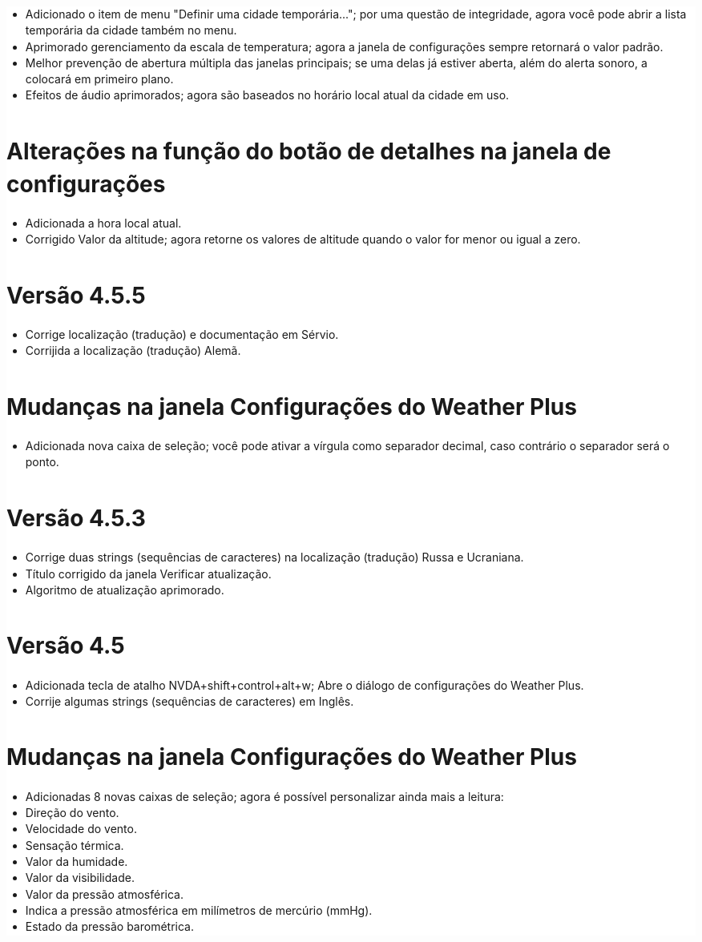 * Adicionado o item de menu "Definir uma cidade temporária..."; por uma
  questão de integridade, agora você pode abrir a lista temporária da cidade
  também no menu.
* Aprimorado gerenciamento da escala de temperatura; agora a janela de
  configurações sempre retornará o valor padrão.
* Melhor prevenção de abertura múltipla das janelas principais; se uma delas
  já estiver aberta, além do alerta sonoro, a colocará em primeiro plano.
* Efeitos de áudio aprimorados; agora são baseados no horário local atual da
  cidade em uso.

# Alterações na função do botão de detalhes na janela de configurações #

* Adicionada a hora local atual.
* Corrigido Valor da altitude; agora retorne os valores de altitude quando o
  valor for menor ou igual a zero.

# Versão 4.5.5 #

* Corrige localização (tradução) e documentação em Sérvio.
* Corrijida a localização (tradução) Alemã.

# Mudanças na janela Configurações do Weather Plus #

* Adicionada nova caixa de seleção; você pode ativar a vírgula como
  separador decimal, caso contrário o separador será o ponto.

# Versão 4.5.3 #

* Corrige duas strings (sequências de caracteres) na localização (tradução)
  Russa e Ucraniana.
* Título corrigido da janela Verificar atualização.
* Algoritmo de atualização aprimorado.

# Versão 4.5 #

* Adicionada tecla de atalho NVDA+shift+control+alt+w; Abre o diálogo de
  configurações do Weather Plus.
* Corrije algumas strings (sequências de caracteres) em Inglês.

# Mudanças na janela Configurações do Weather Plus #

* Adicionadas 8 novas caixas de seleção; agora é possível personalizar ainda
  mais a leitura:
* Direção do vento.
* Velocidade do vento.
* Sensação térmica.
* Valor da humidade.
* Valor da visibilidade.
* Valor da pressão atmosférica.
* Indica a pressão atmosférica em milímetros de mercúrio (mmHg).
* Estado da pressão barométrica.
